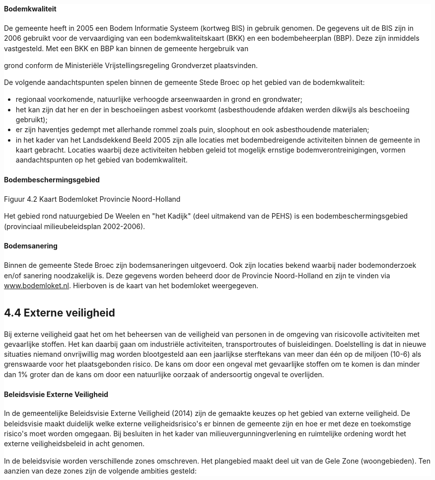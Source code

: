 #### Bodemkwaliteit

De gemeente heeft in 2005 een Bodem Informatie Systeem (kortweg BIS) in gebruik genomen. De gegevens uit de BIS zijn in 2006 gebruikt voor de vervaardiging van een bodemkwaliteitskaart (BKK) en een bodembeheerplan (BBP). Deze zijn inmiddels vastgesteld. Met een BKK en BBP kan binnen de gemeente hergebruik van

grond conform de Ministeriële Vrijstellingsregeling Grondverzet plaatsvinden.

De volgende aandachtspunten spelen binnen de gemeente Stede Broec op het gebied van de bodemkwaliteit:

- regionaal voorkomende, natuurlijke verhoogde arseenwaarden in grond en grondwater;
- het kan zijn dat her en der in beschoeiingen asbest voorkomt (asbesthoudende afdaken werden dikwijls als beschoeiing gebruikt);
- er zijn haventjes gedempt met allerhande rommel zoals puin, sloophout en ook asbesthoudende materialen;
- in het kader van het Landsdekkend Beeld 2005 zijn alle locaties met bodembedreigende activiteiten binnen de gemeente in kaart gebracht. Locaties waarbij deze activiteiten hebben geleid tot mogelijk ernstige bodemverontreinigingen, vormen aandachtspunten op het gebied van bodemkwaliteit.

#### Bodembeschermingsgebied

Figuur 4.2 Kaart Bodemloket Provincie Noord-Holland

Het gebied rond natuurgebied De Weelen en "het Kadijk" (deel uitmakend van de PEHS) is een bodembeschermingsgebied (provinciaal milieubeleidsplan 2002-2006).

#### Bodemsanering

Binnen de gemeente Stede Broec zijn bodemsaneringen uitgevoerd. Ook zijn locaties bekend waarbij nader bodemonderzoek en/of sanering noodzakelijk is. Deze gegevens worden beheerd door de Provincie Noord-Holland en zijn te vinden via www.bodemloket.nl. Hierboven is de kaart van het bodemloket weergegeven.

## **4.4 Externe veiligheid**

Bij externe veiligheid gaat het om het beheersen van de veiligheid van personen in de omgeving van risicovolle activiteiten met gevaarlijke stoffen. Het kan daarbij gaan om industriële activiteiten, transportroutes of buisleidingen. Doelstelling is dat in nieuwe situaties niemand onvrijwillig mag worden blootgesteld aan een jaarlijkse sterftekans van meer dan één op de miljoen (10-6) als grenswaarde voor het plaatsgebonden risico. De kans om door een ongeval met gevaarlijke stoffen om te komen is dan minder dan 1% groter dan de kans om door een natuurlijke oorzaak of andersoortig ongeval te overlijden.

#### **Beleidsvisie Externe Veiligheid**

In de gemeentelijke Beleidsvisie Externe Veiligheid (2014) zijn de gemaakte keuzes op het gebied van externe veiligheid. De beleidsvisie maakt duidelijk welke externe veiligheidsrisico's er binnen de gemeente zijn en hoe er met deze en toekomstige risico's moet worden omgegaan. Bij besluiten in het kader van milieuvergunningverlening en ruimtelijke ordening wordt het externe veiligheidsbeleid in acht genomen.

In de beleidsvisie worden verschillende zones omschreven. Het plangebied maakt deel uit van de Gele Zone (woongebieden). Ten aanzien van deze zones zijn de volgende ambities gesteld:
